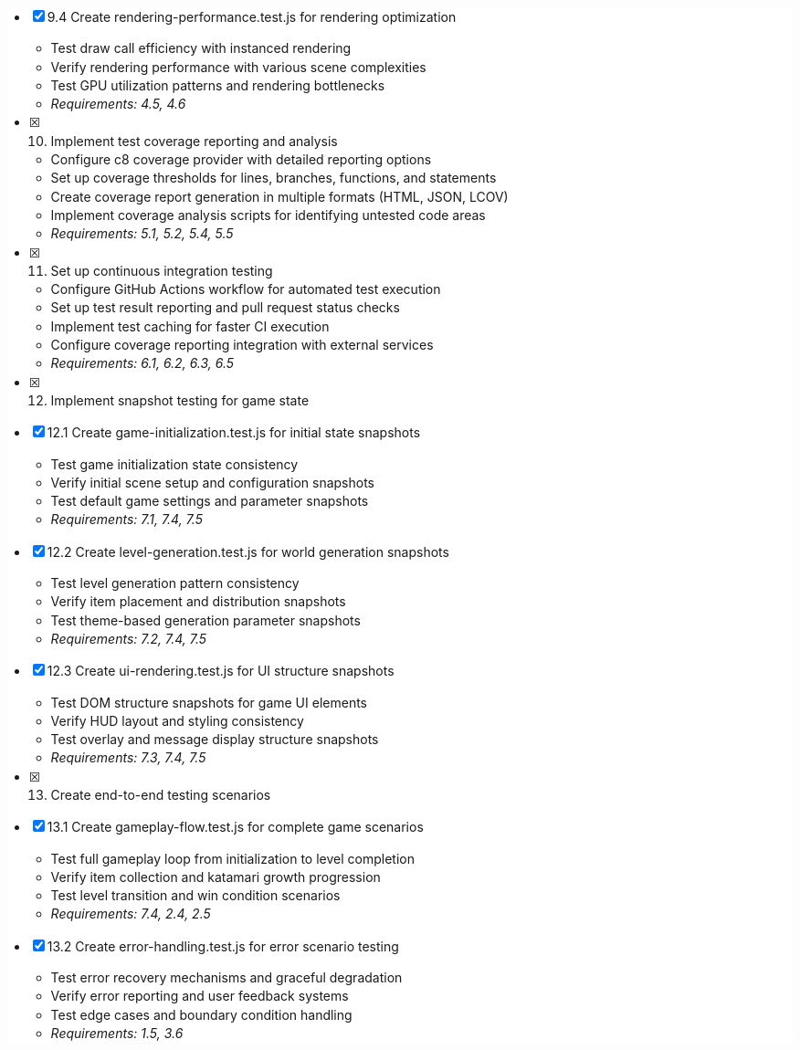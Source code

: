 - [x] 9.4 Create rendering-performance.test.js for rendering optimization

  - Test draw call efficiency with instanced rendering
  - Verify rendering performance with various scene complexities
  - Test GPU utilization patterns and rendering bottlenecks
  - _Requirements: 4.5, 4.6_

- [x] 10. Implement test coverage reporting and analysis

  - Configure c8 coverage provider with detailed reporting options
  - Set up coverage thresholds for lines, branches, functions, and statements
  - Create coverage report generation in multiple formats (HTML, JSON, LCOV)
  - Implement coverage analysis scripts for identifying untested code areas
  - _Requirements: 5.1, 5.2, 5.4, 5.5_

- [x] 11. Set up continuous integration testing

  - Configure GitHub Actions workflow for automated test execution
  - Set up test result reporting and pull request status checks
  - Implement test caching for faster CI execution
  - Configure coverage reporting integration with external services
  - _Requirements: 6.1, 6.2, 6.3, 6.5_

- [x] 12. Implement snapshot testing for game state

- [x] 12.1 Create game-initialization.test.js for initial state snapshots

  - Test game initialization state consistency
  - Verify initial scene setup and configuration snapshots
  - Test default game settings and parameter snapshots
  - _Requirements: 7.1, 7.4, 7.5_

- [x] 12.2 Create level-generation.test.js for world generation snapshots

  - Test level generation pattern consistency
  - Verify item placement and distribution snapshots
  - Test theme-based generation parameter snapshots
  - _Requirements: 7.2, 7.4, 7.5_

- [x] 12.3 Create ui-rendering.test.js for UI structure snapshots

  - Test DOM structure snapshots for game UI elements
  - Verify HUD layout and styling consistency
  - Test overlay and message display structure snapshots
  - _Requirements: 7.3, 7.4, 7.5_

- [x] 13. Create end-to-end testing scenarios

- [x] 13.1 Create gameplay-flow.test.js for complete game scenarios

  - Test full gameplay loop from initialization to level completion
  - Verify item collection and katamari growth progression
  - Test level transition and win condition scenarios
  - _Requirements: 7.4, 2.4, 2.5_

- [x] 13.2 Create error-handling.test.js for error scenario testing

  - Test error recovery mechanisms and graceful degradation
  - Verify error reporting and user feedback systems
  - Test edge cases and boundary condition handling
  - _Requirements: 1.5, 3.6_
